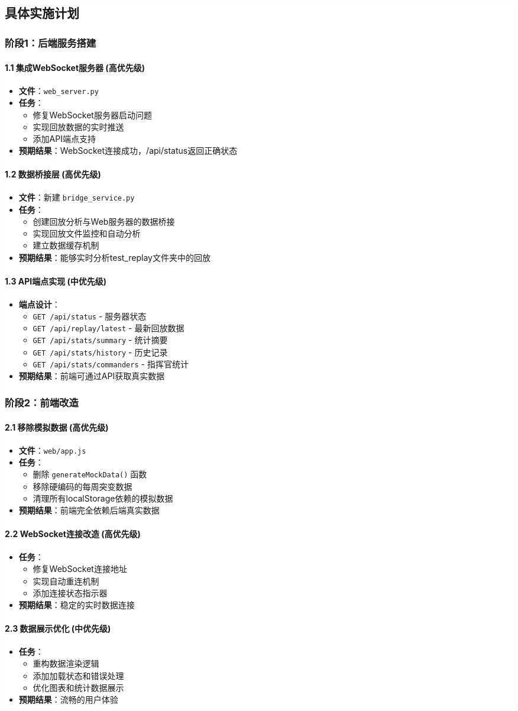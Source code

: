 ## 具体实施计划

### 阶段1：后端服务搭建
#### 1.1 集成WebSocket服务器 (高优先级)
- **文件**：`web_server.py`
- **任务**：
  - 修复WebSocket服务器启动问题
  - 实现回放数据的实时推送
  - 添加API端点支持
- **预期结果**：WebSocket连接成功，/api/status返回正确状态

#### 1.2 数据桥接层 (高优先级)
- **文件**：新建 `bridge_service.py`
- **任务**：
  - 创建回放分析与Web服务器的数据桥接
  - 实现回放文件监控和自动分析
  - 建立数据缓存机制
- **预期结果**：能够实时分析test_replay文件夹中的回放

#### 1.3 API端点实现 (中优先级)
- **端点设计**：
  - `GET /api/status` - 服务器状态
  - `GET /api/replay/latest` - 最新回放数据
  - `GET /api/stats/summary` - 统计摘要
  - `GET /api/stats/history` - 历史记录
  - `GET /api/stats/commanders` - 指挥官统计
- **预期结果**：前端可通过API获取真实数据

### 阶段2：前端改造
#### 2.1 移除模拟数据 (高优先级)
- **文件**：`web/app.js`
- **任务**：
  - 删除 `generateMockData()` 函数
  - 移除硬编码的每周突变数据
  - 清理所有localStorage依赖的模拟数据
- **预期结果**：前端完全依赖后端真实数据

#### 2.2 WebSocket连接改造 (高优先级)
- **任务**：
  - 修复WebSocket连接地址
  - 实现自动重连机制
  - 添加连接状态指示器
- **预期结果**：稳定的实时数据连接

#### 2.3 数据展示优化 (中优先级)
- **任务**：
  - 重构数据渲染逻辑
  - 添加加载状态和错误处理
  - 优化图表和统计数据展示
- **预期结果**：流畅的用户体验
